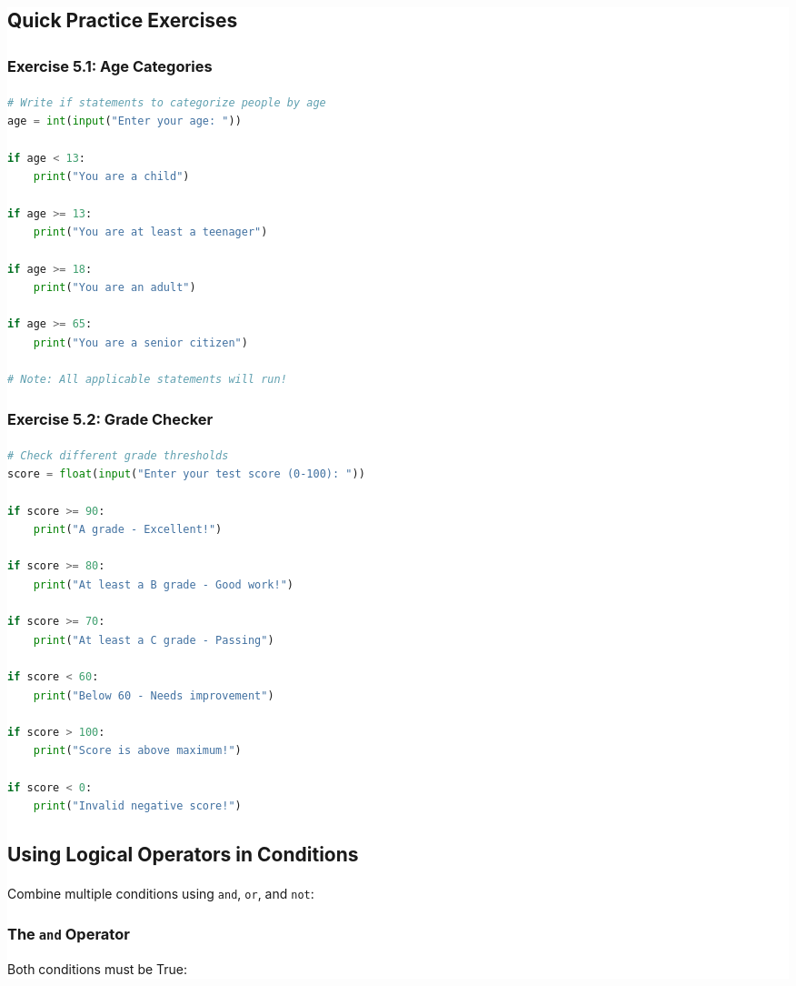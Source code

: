 ## Quick Practice Exercises

### Exercise 5.1: Age Categories
```python
# Write if statements to categorize people by age
age = int(input("Enter your age: "))

if age < 13:
    print("You are a child")

if age >= 13:
    print("You are at least a teenager")

if age >= 18:
    print("You are an adult")

if age >= 65:
    print("You are a senior citizen")

# Note: All applicable statements will run!
```

### Exercise 5.2: Grade Checker
```python
# Check different grade thresholds
score = float(input("Enter your test score (0-100): "))

if score >= 90:
    print("A grade - Excellent!")

if score >= 80:
    print("At least a B grade - Good work!")

if score >= 70:
    print("At least a C grade - Passing")

if score < 60:
    print("Below 60 - Needs improvement")

if score > 100:
    print("Score is above maximum!")

if score < 0:
    print("Invalid negative score!")
```

## Using Logical Operators in Conditions

Combine multiple conditions using `and`, `or`, and `not`:

### The `and` Operator
Both conditions must be True:
